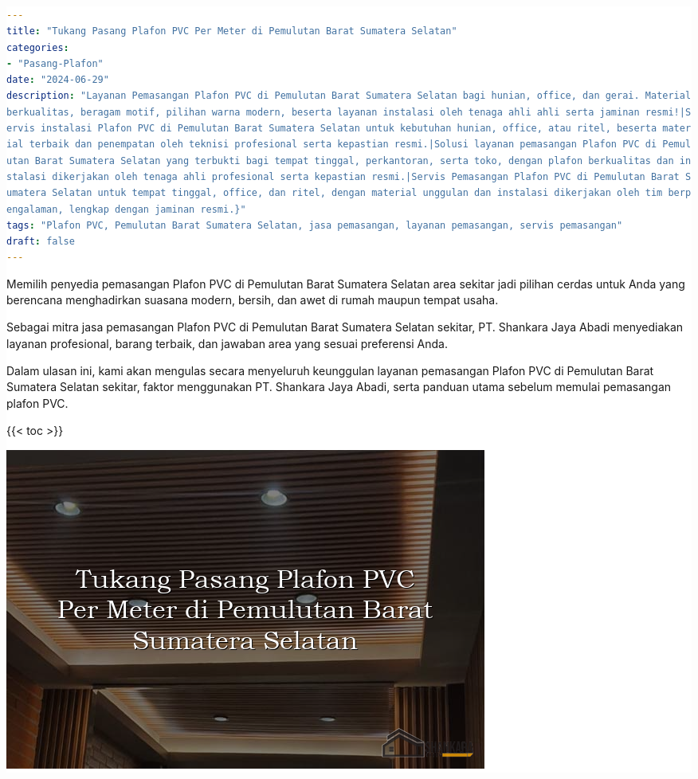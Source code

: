 ```yaml
---
title: "Tukang Pasang Plafon PVC Per Meter di Pemulutan Barat Sumatera Selatan"
categories: 
- "Pasang-Plafon"
date: "2024-06-29"
description: "Layanan Pemasangan Plafon PVC di Pemulutan Barat Sumatera Selatan bagi hunian, office, dan gerai. Material berkualitas, beragam motif, pilihan warna modern, beserta layanan instalasi oleh tenaga ahli ahli serta jaminan resmi!|Servis instalasi Plafon PVC di Pemulutan Barat Sumatera Selatan untuk kebutuhan hunian, office, atau ritel, beserta material terbaik dan penempatan oleh teknisi profesional serta kepastian resmi.|Solusi layanan pemasangan Plafon PVC di Pemulutan Barat Sumatera Selatan yang terbukti bagi tempat tinggal, perkantoran, serta toko, dengan plafon berkualitas dan instalasi dikerjakan oleh tenaga ahli profesional serta kepastian resmi.|Servis Pemasangan Plafon PVC di Pemulutan Barat Sumatera Selatan untuk tempat tinggal, office, dan ritel, dengan material unggulan dan instalasi dikerjakan oleh tim berpengalaman, lengkap dengan jaminan resmi.}"
tags: "Plafon PVC, Pemulutan Barat Sumatera Selatan, jasa pemasangan, layanan pemasangan, servis pemasangan"
draft: false
---
```


Memilih penyedia pemasangan Plafon PVC di Pemulutan Barat Sumatera Selatan area sekitar jadi pilihan cerdas untuk Anda yang berencana menghadirkan suasana modern, bersih, dan awet di rumah maupun tempat usaha.

Sebagai mitra jasa pemasangan Plafon PVC di Pemulutan Barat Sumatera Selatan sekitar, PT. Shankara Jaya Abadi menyediakan layanan profesional, barang terbaik, dan jawaban area yang sesuai preferensi Anda.

Dalam ulasan ini, kami akan mengulas secara menyeluruh keunggulan layanan pemasangan Plafon PVC di Pemulutan Barat Sumatera Selatan sekitar, faktor menggunakan PT. Shankara Jaya Abadi, serta panduan utama sebelum memulai pemasangan plafon PVC.

{{< toc >}}

![Tukang Pasang Plafon PVC Per Meter di Pemulutan Barat Sumatera Selatan](/images/Pasang-Plafon/Tukang-Pasang-Plafon-PVC-Per-Meter-di-Pemulutan-Barat-Sumatera-Selatan.png)
